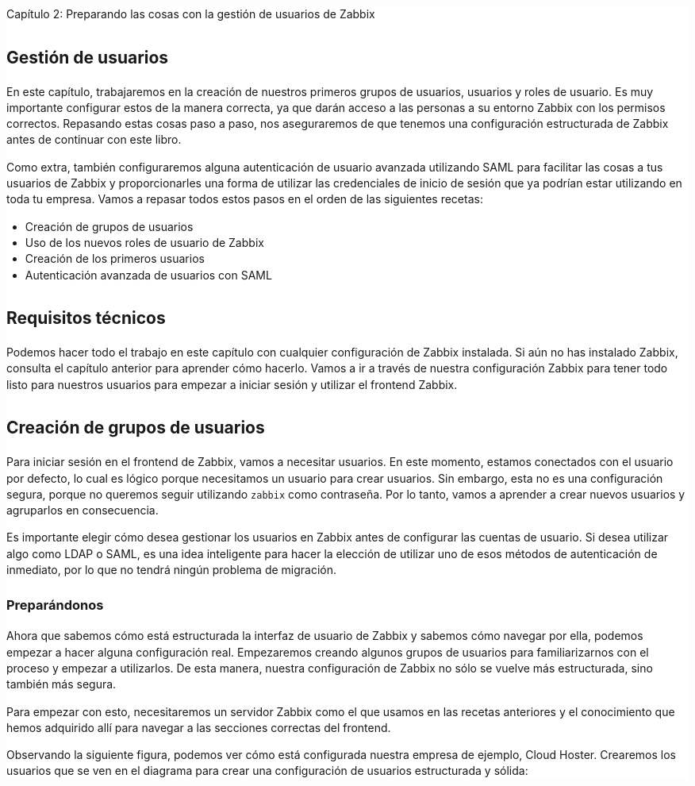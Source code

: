 Capítulo 2: Preparando las cosas con la gestión de usuarios de Zabbix

## Gestión de usuarios

En este capítulo, trabajaremos en la creación de nuestros primeros grupos de usuarios, usuarios y roles de usuario. Es muy importante configurar estos de la manera correcta, ya que darán acceso a las personas a su entorno Zabbix con los permisos correctos. Repasando estas cosas paso a paso, nos aseguraremos de que tenemos una configuración estructurada de Zabbix antes de continuar con este libro.

Como extra, también configuraremos alguna autenticación de usuario avanzada utilizando SAML para facilitar las cosas a tus usuarios de Zabbix y proporcionarles una forma de utilizar las credenciales de inicio de sesión que ya podrían estar utilizando en toda tu empresa. Vamos a repasar todos estos pasos en el orden de las siguientes recetas:

- Creación de grupos de usuarios
- Uso de los nuevos roles de usuario de Zabbix
- Creación de los primeros usuarios
- Autenticación avanzada de usuarios con SAML

## Requisitos técnicos

Podemos hacer todo el trabajo en este capítulo con cualquier configuración de Zabbix instalada. Si aún no has instalado Zabbix, consulta el capítulo anterior para aprender cómo hacerlo. Vamos a ir a través de nuestra configuración Zabbix para tener todo listo para nuestros usuarios para empezar a iniciar sesión y utilizar el frontend Zabbix.

## Creación de grupos de usuarios

Para iniciar sesión en el frontend de Zabbix, vamos a necesitar usuarios. En este momento, estamos conectados con el usuario por defecto, lo cual es lógico porque necesitamos un usuario para crear usuarios. Sin embargo, esta no es una configuración segura, porque no queremos seguir utilizando `zabbix` como contraseña. Por lo tanto, vamos a aprender a crear nuevos usuarios y agruparlos en consecuencia.

Es importante elegir cómo desea gestionar los usuarios en Zabbix antes de configurar las cuentas de usuario. Si desea utilizar algo como LDAP o SAML, es una idea inteligente para hacer la elección de utilizar uno de esos métodos de autenticación de inmediato, por lo que no tendrá ningún problema de migración.

### Preparándonos

Ahora que sabemos cómo está estructurada la interfaz de usuario de Zabbix y sabemos cómo navegar por ella, podemos empezar a hacer alguna configuración real. Empezaremos creando algunos grupos de usuarios para familiarizarnos con el proceso y empezar a utilizarlos. De esta manera, nuestra configuración de Zabbix no sólo se vuelve más estructurada, sino también más segura.

Para empezar con esto, necesitaremos un servidor Zabbix como el que usamos en las recetas anteriores y el conocimiento que hemos adquirido allí para navegar a las secciones correctas del frontend.

Observando la siguiente figura, podemos ver cómo está configurada nuestra empresa de ejemplo, Cloud Hoster. Crearemos los usuarios que se ven en el diagrama para crear una configuración de usuarios estructurada y sólida:
